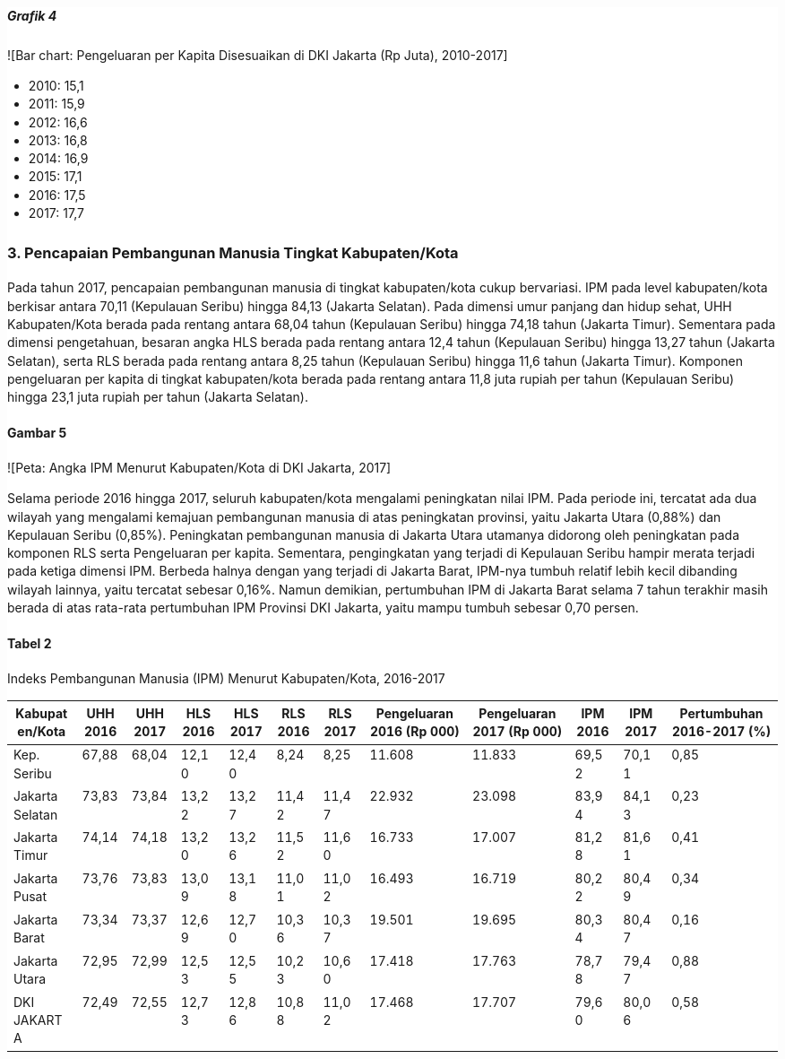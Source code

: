 ##### Grafik 4  
![Bar chart: Pengeluaran per Kapita Disesuaikan di DKI Jakarta (Rp Juta), 2010-2017]
- 2010: 15,1
- 2011: 15,9
- 2012: 16,6
- 2013: 16,8
- 2014: 16,9
- 2015: 17,1
- 2016: 17,5
- 2017: 17,7

### 3. Pencapaian Pembangunan Manusia Tingkat Kabupaten/Kota

Pada tahun 2017, pencapaian pembangunan manusia di tingkat kabupaten/kota cukup bervariasi. IPM pada level kabupaten/kota berkisar antara 70,11 (Kepulauan Seribu) hingga 84,13 (Jakarta Selatan). Pada dimensi umur panjang dan hidup sehat, UHH Kabupaten/Kota berada pada rentang antara 68,04 tahun (Kepulauan Seribu) hingga 74,18 tahun (Jakarta Timur). Sementara pada dimensi pengetahuan, besaran angka HLS berada pada rentang antara 12,4 tahun (Kepulauan Seribu) hingga 13,27 tahun (Jakarta Selatan), serta RLS berada pada rentang antara 8,25 tahun (Kepulauan Seribu) hingga 11,6 tahun (Jakarta Timur). Komponen pengeluaran per kapita di tingkat kabupaten/kota berada pada rentang antara 11,8 juta rupiah per tahun (Kepulauan Seribu) hingga 23,1 juta rupiah per tahun (Jakarta Selatan).

#### Gambar 5  
![Peta: Angka IPM Menurut Kabupaten/Kota di DKI Jakarta, 2017]

Selama periode 2016 hingga 2017, seluruh kabupaten/kota mengalami peningkatan nilai IPM. Pada periode ini, tercatat ada dua wilayah yang mengalami kemajuan pembangunan manusia di atas peningkatan provinsi, yaitu Jakarta Utara (0,88%) dan Kepulauan Seribu (0,85%). Peningkatan pembangunan manusia di Jakarta Utara utamanya didorong oleh peningkatan pada komponen RLS serta Pengeluaran per kapita. Sementara, pengingkatan yang terjadi di Kepulauan Seribu hampir merata terjadi pada ketiga dimensi IPM. Berbeda halnya dengan yang terjadi di Jakarta Barat, IPM-nya tumbuh relatif lebih kecil dibanding wilayah lainnya, yaitu tercatat sebesar 0,16%. Namun demikian, pertumbuhan IPM di Jakarta Barat selama 7 tahun terakhir masih berada di atas rata-rata pertumbuhan IPM Provinsi DKI Jakarta, yaitu mampu tumbuh sebesar 0,70 persen.

#### Tabel 2  
Indeks Pembangunan Manusia (IPM) Menurut Kabupaten/Kota, 2016-2017

| Kabupaten/Kota  | UHH 2016 | UHH 2017 | HLS 2016 | HLS 2017 | RLS 2016 | RLS 2017 | Pengeluaran 2016 (Rp 000) | Pengeluaran 2017 (Rp 000) | IPM 2016 | IPM 2017 | Pertumbuhan 2016-2017 (%) |
|-----------------|----------|----------|----------|----------|----------|----------|----------------------------|----------------------------|----------|----------|----------------------------|
| Kep. Seribu     | 67,88    | 68,04    | 12,10    | 12,40    | 8,24     | 8,25     | 11.608                     | 11.833                     | 69,52    | 70,11    | 0,85                       |
| Jakarta Selatan | 73,83    | 73,84    | 13,22    | 13,27    | 11,42    | 11,47    | 22.932                     | 23.098                     | 83,94    | 84,13    | 0,23                       |
| Jakarta Timur   | 74,14    | 74,18    | 13,20    | 13,26    | 11,52    | 11,60    | 16.733                     | 17.007                     | 81,28    | 81,61    | 0,41                       |
| Jakarta Pusat   | 73,76    | 73,83    | 13,09    | 13,18    | 11,01    | 11,02    | 16.493                     | 16.719                     | 80,22    | 80,49    | 0,34                       |
| Jakarta Barat   | 73,34    | 73,37    | 12,69    | 12,70    | 10,36    | 10,37    | 19.501                     | 19.695                     | 80,34    | 80,47    | 0,16                       |
| Jakarta Utara   | 72,95    | 72,99    | 12,53    | 12,55    | 10,23    | 10,60    | 17.418                     | 17.763                     | 78,78    | 79,47    | 0,88                       |
| DKI JAKARTA     | 72,49    | 72,55    | 12,73    | 12,86    | 10,88    | 11,02    | 17.468                     | 17.707                     | 79,60    | 80,06    | 0,58                       |
